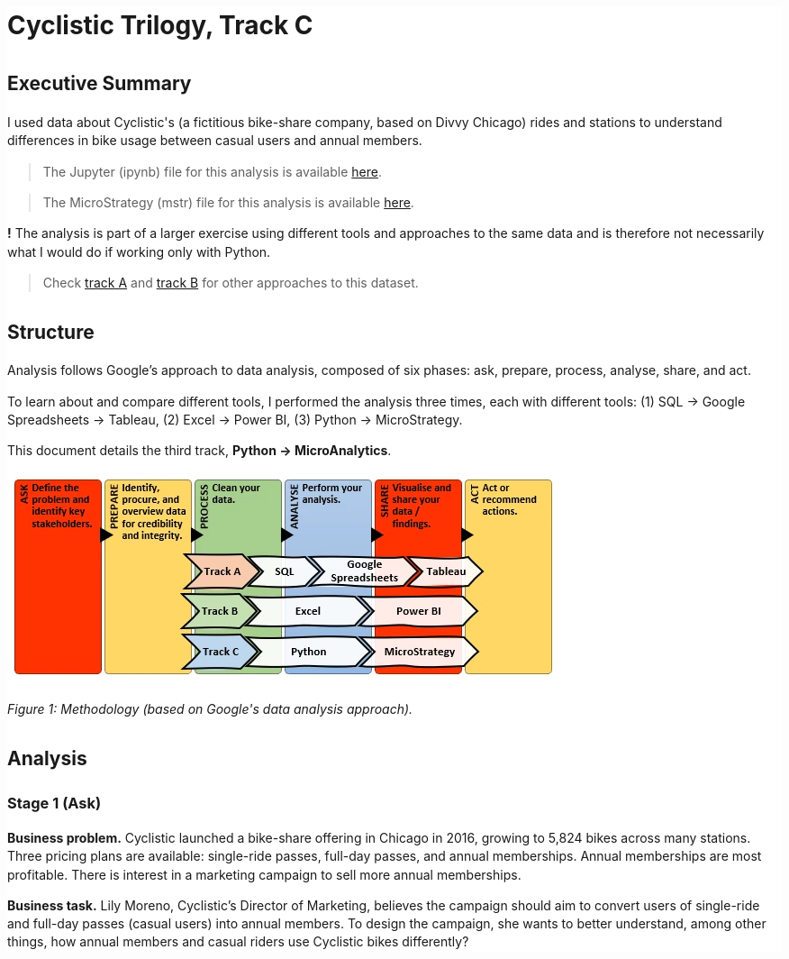 # Cyclistic Trilogy, Track C

## Executive Summary
I used data about Cyclistic's (a fictitious bike-share company, based on Divvy Chicago) rides and stations to understand differences in bike usage between casual users and annual members.

> The Jupyter (ipynb) file for this analysis is available [here](trackC.ipynb).

> The MicroStrategy (mstr) file for this analysis is available [here](https://drive.google.com/file/d/10lsjnfxAJobxUIOVdrtR-bRuRpzt8QdO/view?usp=sharing).

**!** The analysis is part of a larger exercise using different tools and approaches to the same data and is therefore not necessarily what I would do if working only with Python.

> Check [track A](../trackA/README.md) and [track B](../trackB/README.md) for other approaches to this dataset.

## Structure
Analysis follows Google’s approach to data analysis, composed of six phases: ask, prepare, process, analyse, share, and act.

To learn about and compare different tools, I performed the analysis three times, each with different tools: (1) SQL → Google Spreadsheets → Tableau, (2) Excel → Power BI, (3) Python → MicroStrategy.

This document details the third track, **Python → MicroAnalytics**.

![Figure 1: Case study methodology.](./images/methodology.webP)

*Figure 1: Methodology (based on Google's data analysis approach).*

## Analysis

### Stage 1 (Ask)
**Business problem.** Cyclistic launched a bike-share offering in Chicago in 2016, growing to 5,824 bikes across many stations. Three pricing plans are available: single-ride passes, full-day passes, and annual memberships. Annual memberships are most profitable. There is interest in a marketing campaign to sell more annual memberships.

**Business task.** Lily Moreno, Cyclistic’s Director of Marketing, believes the campaign should aim to convert users of single-ride and full-day passes (casual users) into annual members. To design the campaign, she wants to better understand, among other things, how annual members and casual riders use Cyclistic bikes differently?
